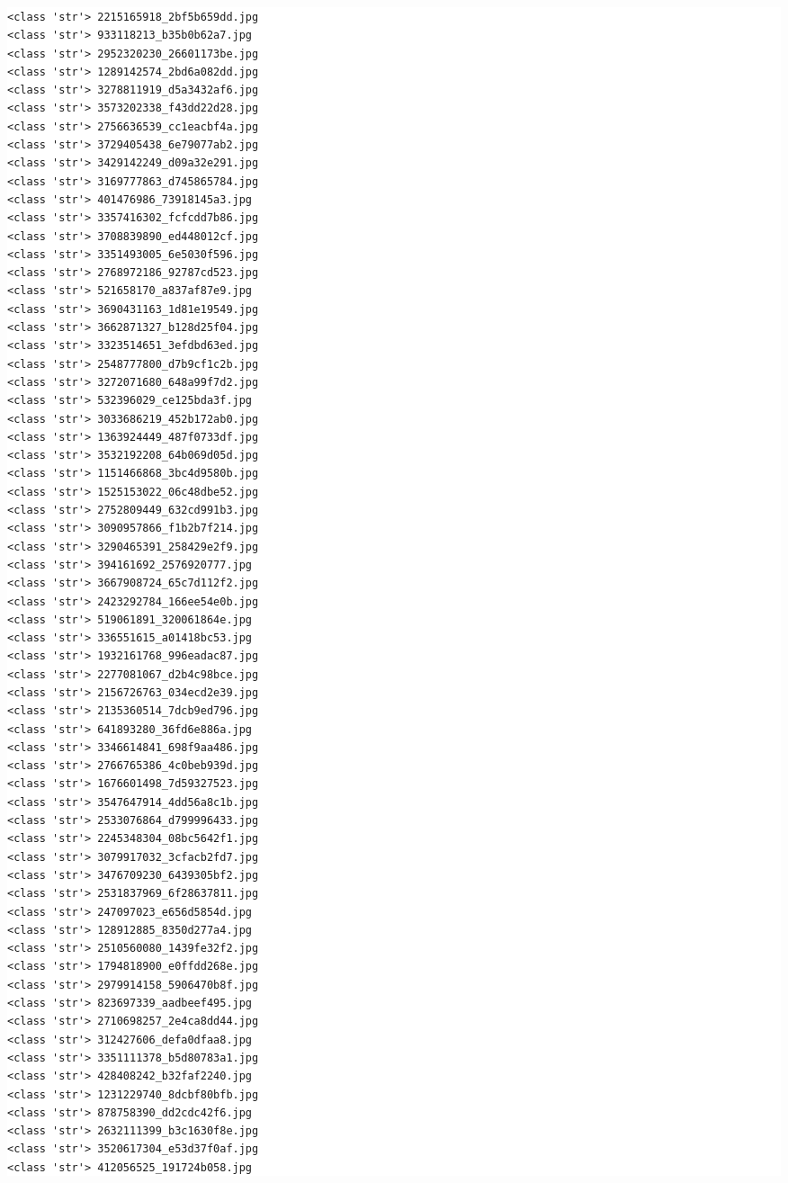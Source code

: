     <class 'str'> 2215165918_2bf5b659dd.jpg
    <class 'str'> 933118213_b35b0b62a7.jpg
    <class 'str'> 2952320230_26601173be.jpg
    <class 'str'> 1289142574_2bd6a082dd.jpg
    <class 'str'> 3278811919_d5a3432af6.jpg
    <class 'str'> 3573202338_f43dd22d28.jpg
    <class 'str'> 2756636539_cc1eacbf4a.jpg
    <class 'str'> 3729405438_6e79077ab2.jpg
    <class 'str'> 3429142249_d09a32e291.jpg
    <class 'str'> 3169777863_d745865784.jpg
    <class 'str'> 401476986_73918145a3.jpg
    <class 'str'> 3357416302_fcfcdd7b86.jpg
    <class 'str'> 3708839890_ed448012cf.jpg
    <class 'str'> 3351493005_6e5030f596.jpg
    <class 'str'> 2768972186_92787cd523.jpg
    <class 'str'> 521658170_a837af87e9.jpg
    <class 'str'> 3690431163_1d81e19549.jpg
    <class 'str'> 3662871327_b128d25f04.jpg
    <class 'str'> 3323514651_3efdbd63ed.jpg
    <class 'str'> 2548777800_d7b9cf1c2b.jpg
    <class 'str'> 3272071680_648a99f7d2.jpg
    <class 'str'> 532396029_ce125bda3f.jpg
    <class 'str'> 3033686219_452b172ab0.jpg
    <class 'str'> 1363924449_487f0733df.jpg
    <class 'str'> 3532192208_64b069d05d.jpg
    <class 'str'> 1151466868_3bc4d9580b.jpg
    <class 'str'> 1525153022_06c48dbe52.jpg
    <class 'str'> 2752809449_632cd991b3.jpg
    <class 'str'> 3090957866_f1b2b7f214.jpg
    <class 'str'> 3290465391_258429e2f9.jpg
    <class 'str'> 394161692_2576920777.jpg
    <class 'str'> 3667908724_65c7d112f2.jpg
    <class 'str'> 2423292784_166ee54e0b.jpg
    <class 'str'> 519061891_320061864e.jpg
    <class 'str'> 336551615_a01418bc53.jpg
    <class 'str'> 1932161768_996eadac87.jpg
    <class 'str'> 2277081067_d2b4c98bce.jpg
    <class 'str'> 2156726763_034ecd2e39.jpg
    <class 'str'> 2135360514_7dcb9ed796.jpg
    <class 'str'> 641893280_36fd6e886a.jpg
    <class 'str'> 3346614841_698f9aa486.jpg
    <class 'str'> 2766765386_4c0beb939d.jpg
    <class 'str'> 1676601498_7d59327523.jpg
    <class 'str'> 3547647914_4dd56a8c1b.jpg
    <class 'str'> 2533076864_d799996433.jpg
    <class 'str'> 2245348304_08bc5642f1.jpg
    <class 'str'> 3079917032_3cfacb2fd7.jpg
    <class 'str'> 3476709230_6439305bf2.jpg
    <class 'str'> 2531837969_6f28637811.jpg
    <class 'str'> 247097023_e656d5854d.jpg
    <class 'str'> 128912885_8350d277a4.jpg
    <class 'str'> 2510560080_1439fe32f2.jpg
    <class 'str'> 1794818900_e0ffdd268e.jpg
    <class 'str'> 2979914158_5906470b8f.jpg
    <class 'str'> 823697339_aadbeef495.jpg
    <class 'str'> 2710698257_2e4ca8dd44.jpg
    <class 'str'> 312427606_defa0dfaa8.jpg
    <class 'str'> 3351111378_b5d80783a1.jpg
    <class 'str'> 428408242_b32faf2240.jpg
    <class 'str'> 1231229740_8dcbf80bfb.jpg
    <class 'str'> 878758390_dd2cdc42f6.jpg
    <class 'str'> 2632111399_b3c1630f8e.jpg
    <class 'str'> 3520617304_e53d37f0af.jpg
    <class 'str'> 412056525_191724b058.jpg